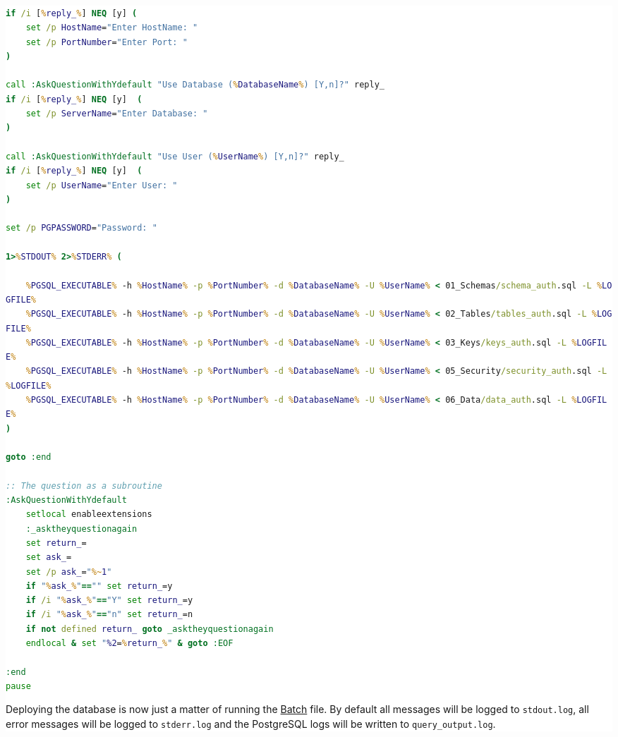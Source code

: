 ```bat
if /i [%reply_%] NEQ [y] (
	set /p HostName="Enter HostName: "
	set /p PortNumber="Enter Port: "
)

call :AskQuestionWithYdefault "Use Database (%DatabaseName%) [Y,n]?" reply_
if /i [%reply_%] NEQ [y]  (
	set /p ServerName="Enter Database: "
)

call :AskQuestionWithYdefault "Use User (%UserName%) [Y,n]?" reply_
if /i [%reply_%] NEQ [y]  (
	set /p UserName="Enter User: "
)

set /p PGPASSWORD="Password: "

1>%STDOUT% 2>%STDERR% (

	%PGSQL_EXECUTABLE% -h %HostName% -p %PortNumber% -d %DatabaseName% -U %UserName% < 01_Schemas/schema_auth.sql -L %LOGFILE%
	%PGSQL_EXECUTABLE% -h %HostName% -p %PortNumber% -d %DatabaseName% -U %UserName% < 02_Tables/tables_auth.sql -L %LOGFILE%
	%PGSQL_EXECUTABLE% -h %HostName% -p %PortNumber% -d %DatabaseName% -U %UserName% < 03_Keys/keys_auth.sql -L %LOGFILE%
	%PGSQL_EXECUTABLE% -h %HostName% -p %PortNumber% -d %DatabaseName% -U %UserName% < 05_Security/security_auth.sql -L %LOGFILE%
	%PGSQL_EXECUTABLE% -h %HostName% -p %PortNumber% -d %DatabaseName% -U %UserName% < 06_Data/data_auth.sql -L %LOGFILE%
)

goto :end

:: The question as a subroutine
:AskQuestionWithYdefault
	setlocal enableextensions
	:_asktheyquestionagain
	set return_=
	set ask_=
	set /p ask_="%~1"
	if "%ask_%"=="" set return_=y
	if /i "%ask_%"=="Y" set return_=y
	if /i "%ask_%"=="n" set return_=n
	if not defined return_ goto _asktheyquestionagain
	endlocal & set "%2=%return_%" & goto :EOF

:end
pause
```

Deploying the database is now just a matter of running the [Batch] file. By default all messages will be logged to ``stdout.log``, all error messages 
will be logged to ``stderr.log`` and the PostgreSQL logs will be written to ``query_output.log``.


[Nancy]: https://github.com/NancyFx/Nancy
[NPoco]: https://github.com/schotime/NPoco
[OWIN]: http://owin.org
[HTML5 reference]: http://www.w3.org/TR/html5/forms.html#multipart/form-data-encoding-algorithm
[PostgreSQL]: http://www.postgresql.org
[NHibernate]: http://nhibernate.info
[Entity Framework]: http://www.asp.net/entity-framework
[pgAdmin]: http://www.pgadmin.org/
[plaintext]: https://en.wikipedia.org/wiki/Plaintext
[junction table]: https://en.wikipedia.org/wiki/Junction_table
[Batch]: http://en.wikipedia.org/wiki/Batch_file
[OWIN Startup Class Detection]: http://www.asp.net/aspnet/overview/owin-and-katana/owin-startup-class-detection